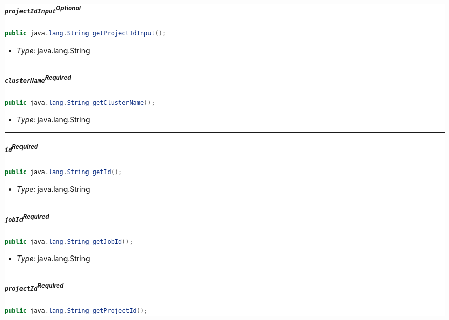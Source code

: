 ##### `projectIdInput`<sup>Optional</sup> <a name="projectIdInput" id="@cdktf/provider-mongodbatlas.dataMongodbatlasSharedTierRestoreJob.DataMongodbatlasSharedTierRestoreJob.property.projectIdInput"></a>

```java
public java.lang.String getProjectIdInput();
```

- *Type:* java.lang.String

---

##### `clusterName`<sup>Required</sup> <a name="clusterName" id="@cdktf/provider-mongodbatlas.dataMongodbatlasSharedTierRestoreJob.DataMongodbatlasSharedTierRestoreJob.property.clusterName"></a>

```java
public java.lang.String getClusterName();
```

- *Type:* java.lang.String

---

##### `id`<sup>Required</sup> <a name="id" id="@cdktf/provider-mongodbatlas.dataMongodbatlasSharedTierRestoreJob.DataMongodbatlasSharedTierRestoreJob.property.id"></a>

```java
public java.lang.String getId();
```

- *Type:* java.lang.String

---

##### `jobId`<sup>Required</sup> <a name="jobId" id="@cdktf/provider-mongodbatlas.dataMongodbatlasSharedTierRestoreJob.DataMongodbatlasSharedTierRestoreJob.property.jobId"></a>

```java
public java.lang.String getJobId();
```

- *Type:* java.lang.String

---

##### `projectId`<sup>Required</sup> <a name="projectId" id="@cdktf/provider-mongodbatlas.dataMongodbatlasSharedTierRestoreJob.DataMongodbatlasSharedTierRestoreJob.property.projectId"></a>

```java
public java.lang.String getProjectId();
```
